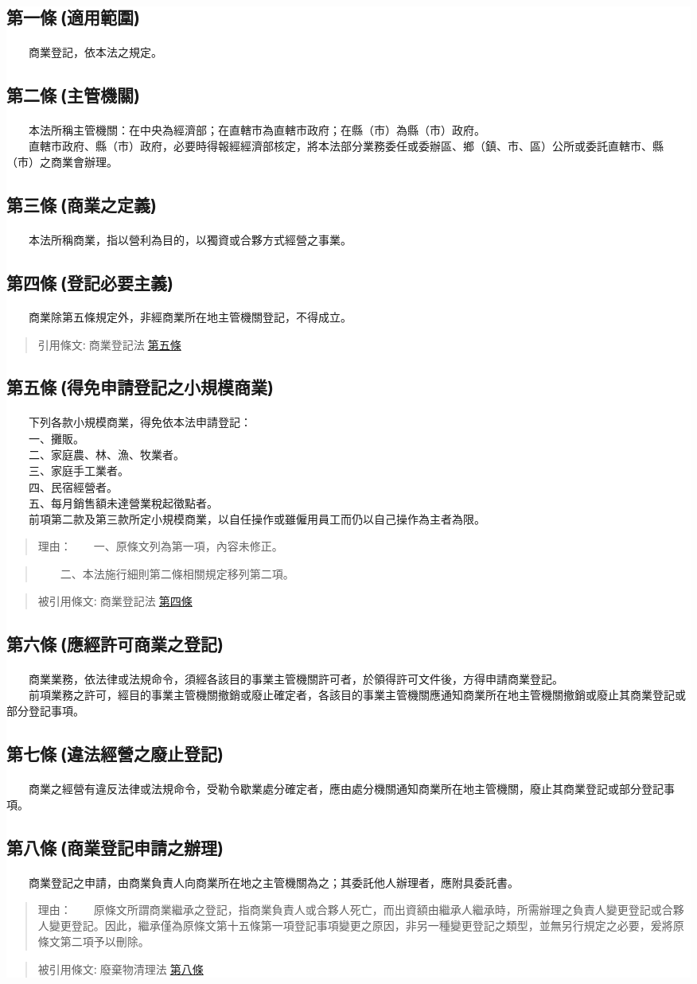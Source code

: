 第一條 (適用範圍)
-----------------
　　商業登記，依本法之規定。  


第二條 (主管機關)
-----------------
　　本法所稱主管機關：在中央為經濟部；在直轄市為直轄市政府；在縣（市）為縣（市）政府。  
　　直轄市政府、縣（市）政府，必要時得報經經濟部核定，將本法部分業務委任或委辦區、鄉（鎮、市、區）公所或委託直轄市、縣（市）之商業會辦理。  


第三條 (商業之定義)
-------------------
　　本法所稱商業，指以營利為目的，以獨資或合夥方式經營之事業。  


第四條 (登記必要主義)
---------------------
　　商業除第五條規定外，非經商業所在地主管機關登記，不得成立。  
> 引用條文: 商業登記法 [第五條](../../經濟貿易/商業/商業登記法.md#第五條-得免申請登記之小規模商業)



第五條 (得免申請登記之小規模商業)
---------------------------------
　　下列各款小規模商業，得免依本法申請登記：  
　　一、攤販。  
　　二、家庭農、林、漁、牧業者。  
　　三、家庭手工業者。  
　　四、民宿經營者。  
　　五、每月銷售額未達營業稅起徵點者。  
　　前項第二款及第三款所定小規模商業，以自任操作或雖僱用員工而仍以自己操作為主者為限。  
> 理由：　　一、原條文列為第一項，內容未修正。

> 　　二、本法施行細則第二條相關規定移列第二項。

> 被引用條文: 商業登記法 [第四條](../../經濟貿易/商業/商業登記法.md#第四條-登記必要主義)



第六條 (應經許可商業之登記)
---------------------------
　　商業業務，依法律或法規命令，須經各該目的事業主管機關許可者，於領得許可文件後，方得申請商業登記。  
　　前項業務之許可，經目的事業主管機關撤銷或廢止確定者，各該目的事業主管機關應通知商業所在地主管機關撤銷或廢止其商業登記或部分登記事項。  


第七條 (違法經營之廢止登記)
---------------------------
　　商業之經營有違反法律或法規命令，受勒令歇業處分確定者，應由處分機關通知商業所在地主管機關，廢止其商業登記或部分登記事項。  


第八條 (商業登記申請之辦理)
---------------------------
　　商業登記之申請，由商業負責人向商業所在地之主管機關為之；其委託他人辦理者，應附具委託書。  
> 理由：　　原條文所謂商業繼承之登記，指商業負責人或合夥人死亡，而出資額由繼承人繼承時，所需辦理之負責人變更登記或合夥人變更登記。因此，繼承僅為原條文第十五條第一項登記事項變更之原因，非另一種變更登記之類型，並無另行規定之必要，爰將原條文第二項予以刪除。

> 被引用條文: 廢棄物清理法 [第八條](../../環境資源/廢棄物/廢棄物清理法.md#第八條-廢棄物緊急清理之方法、設施、處所及期限)
